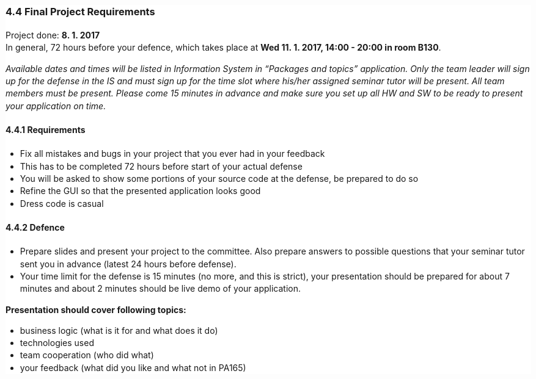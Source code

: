 ### 4.4 <a name="final"></a>Final Project Requirements

Project done: __8. 1. 2017__  
In general, 72 hours before your defence, which takes place at __Wed 11. 1. 2017, 14:00 - 20:00 in room B130__.

*Available dates and times will be listed in Information System in “Packages and topics” application. Only the team leader will sign up for the defense in the IS and must sign up for the time slot where his/her assigned seminar tutor will be present. All team members must be present. Please come 15 minutes in advance and make sure you set up all HW and SW to be ready to present your application on time.*

#### 4.4.1 Requirements

* Fix all mistakes and bugs in your project that you ever had in your feedback
* This has to be completed 72 hours before start of your actual defense
* You will be asked to show some portions of your source code at the defense, be prepared to do so
* Refine the GUI so that the presented application looks good
* Dress code is casual


#### 4.4.2 Defence

* Prepare slides and present your project to the committee. Also prepare answers to possible questions that your seminar tutor sent you in advance (latest 24 hours before defense). 
* Your time limit for the defense is 15 minutes (no more, and this is strict), your presentation should be prepared for about 7 minutes and about 2 minutes should be live demo of your application.

__Presentation should cover following topics:__
* business logic (what is it for and what does it do)
* technologies used
* team cooperation (who did what)
* your feedback (what did you like and what not in PA165)
